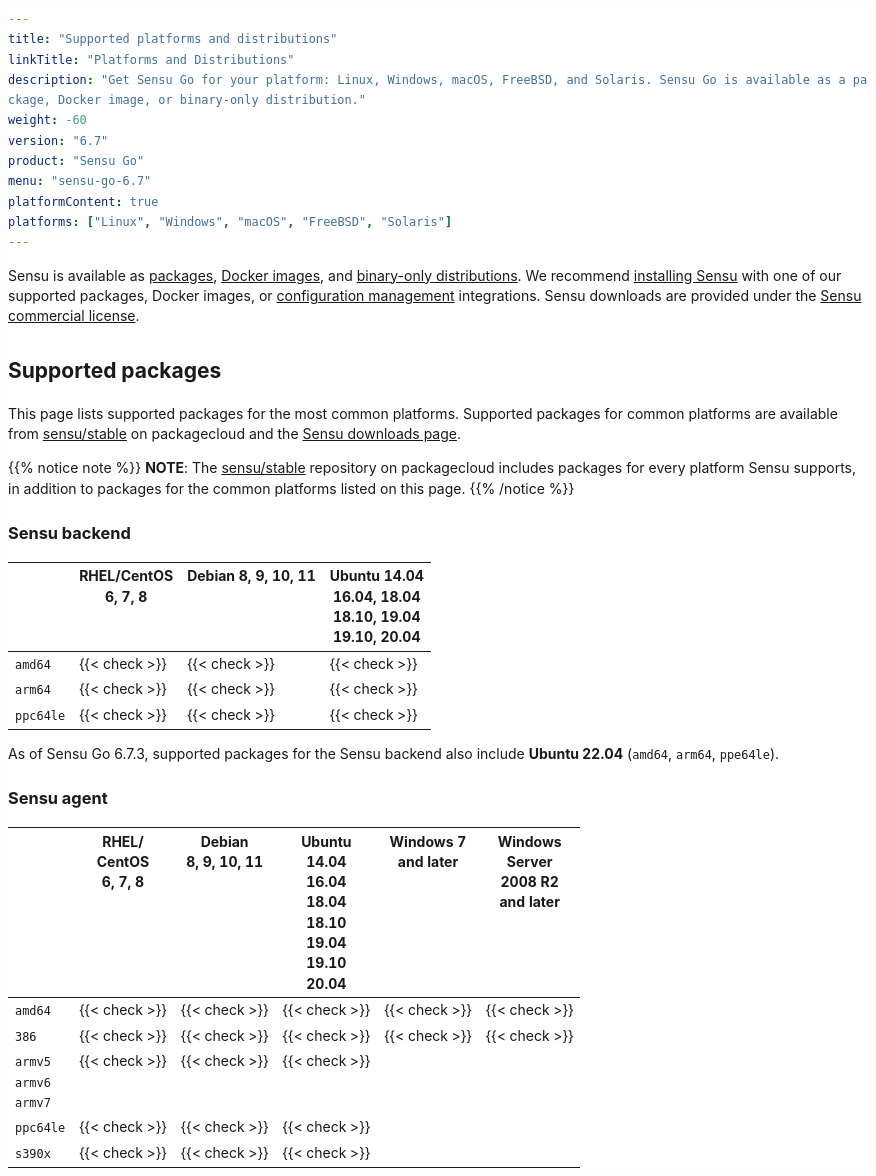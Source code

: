 ```yaml
---
title: "Supported platforms and distributions"
linkTitle: "Platforms and Distributions"
description: "Get Sensu Go for your platform: Linux, Windows, macOS, FreeBSD, and Solaris. Sensu Go is available as a package, Docker image, or binary-only distribution."
weight: -60
version: "6.7"
product: "Sensu Go"
menu: "sensu-go-6.7"
platformContent: true
platforms: ["Linux", "Windows", "macOS", "FreeBSD", "Solaris"]
---
```


Sensu is available as [packages][1], [Docker images][2], and [binary-only distributions][4].
We recommend [installing Sensu][5] with one of our supported packages, Docker images, or [configuration management][6] integrations.
Sensu downloads are provided under the [Sensu commercial license][7].

## Supported packages

This page lists supported packages for the most common platforms.
Supported packages for common platforms are available from [sensu/stable][8] on packagecloud and the [Sensu downloads page][9].

{{% notice note %}}
**NOTE**: The [sensu/stable](https://packagecloud.io/sensu/stable/) repository on packagecloud includes packages for every platform Sensu supports, in addition to packages for the common platforms listed on this page.
{{% /notice %}}

### Sensu backend

|  | RHEL/CentOS<br>6, 7, 8 | Debian 8, 9, 10, 11 | Ubuntu 14.04<br>16.04, 18.04<br>18.10, 19.04<br>19.10, 20.04 |
|----------------------|---------|---|---|
| `amd64` | {{< check >}} | {{< check >}} | {{< check >}} |
| `arm64` | {{< check >}} | {{< check >}} | {{< check >}} |
| `ppc64le` | {{< check >}} | {{< check >}} | {{< check >}} |

As of Sensu Go 6.7.3, supported packages for the Sensu backend also include **Ubuntu 22.04** (`amd64`, `arm64`, `ppe64le`).

### Sensu agent

|  | RHEL/<br>CentOS<br>6, 7, 8 | Debian<br>8, 9, 10, 11 | Ubuntu<br>14.04<br>16.04<br>18.04<br>18.10<br>19.04<br>19.10<br>20.04 | Windows 7<br>and later | Windows<br>Server<br>2008 R2<br>and later |
|----------------------|---------|---|---|---|---|
| `amd64` | {{< check >}} | {{< check >}} | {{< check >}} | {{< check >}} | {{< check >}} |
| `386` | {{< check >}} | {{< check >}} | {{< check >}} | {{< check >}} | {{< check >}} |
| `armv5`<br>`armv6`<br>`armv7` | {{< check >}} | {{< check >}} | {{< check >}} | | |
| `ppc64le` | {{< check >}} | {{< check >}} | {{< check >}} | | |
| `s390x` | {{< check >}} | {{< check >}} | {{< check >}} | | |


[1]: #supported-packages
[2]: #docker-images
[3]: ../commercial/
[4]: #binary-only-distributions
[5]: ../operations/deploy-sensu/install-sensu/
[6]: ../operations/deploy-sensu/configuration-management/
[7]: https://sensu.io/licenses
[8]: https://packagecloud.io/sensu/stable/
[9]: https://sensu.io/downloads
[10]: https://hub.docker.com/r/sensu/sensu/
[11]: https://hub.docker.com/r/sensu/sensu-rhel/
[12]: https://github.com/sensu/grafana-sensu-go-datasource/
[13]: https://github.com/sensu/sensu-go-chef/
[14]: https://github.com/sensu/sensu-puppet/
[15]: https://sensu.io/features/compare
[16]: https://github.com/sensu/sensu-go#installation
[17]: https://github.com/jaredledvina/sensu-go-ansible/
[18]: https://s3-us-west-2.amazonaws.com/sensu.io/sensu-go/6.7.3/sensu-go_6.7.3_linux_armv7.tar.gz
[20]: https://s3-us-west-2.amazonaws.com/sensu.io/sensu-go/6.7.3/sensu-go_6.7.3_linux_amd64.zip
[21]: https://s3-us-west-2.amazonaws.com/sensu.io/sensu-go/6.7.3/sensu-go_6.7.3_linux_arm64.zip
[22]: https://s3-us-west-2.amazonaws.com/sensu.io/sensu-go/6.7.3/sensu-go_6.7.3_linux_armv5.zip
[23]: https://s3-us-west-2.amazonaws.com/sensu.io/sensu-go/6.7.3/sensu-go_6.7.3_linux_armv6.zip
[24]: https://s3-us-west-2.amazonaws.com/sensu.io/sensu-go/6.7.3/sensu-go_6.7.3_linux_armv7.zip
[25]: https://github.com/sensu/sensu-push
[26]: https://s3-us-west-2.amazonaws.com/sensu.io/sensu-go/6.7.3/sensu-go_6.7.3_windows_amd64.tar.gz
[27]: https://s3-us-west-2.amazonaws.com/sensu.io/sensu-go/6.7.3/sensu-go_6.7.3_windows_386.tar.gz
[28]: https://s3-us-west-2.amazonaws.com/sensu.io/sensu-go/6.7.3/sensu-go_6.7.3_windows_amd64.zip
[29]: https://s3-us-west-2.amazonaws.com/sensu.io/sensu-go/6.7.3/sensu-go_6.7.3_windows_386.zip
[30]: https://s3-us-west-2.amazonaws.com/sensu.io/sensu-go/6.7.3/sensu-go_6.7.3_darwin_amd64.tar.gz
[31]: https://s3-us-west-2.amazonaws.com/sensu.io/sensu-go/6.7.3/sensu-go_6.7.3_darwin_amd64.zip
[32]: https://s3-us-west-2.amazonaws.com/sensu.io/sensu-go/6.7.3/sensu-go_6.7.3_freebsd_amd64.tar.gz
[33]: https://s3-us-west-2.amazonaws.com/sensu.io/sensu-go/6.7.3/sensu-go_6.7.3_freebsd_amd64.zip
[34]: https://s3-us-west-2.amazonaws.com/sensu.io/sensu-go/6.7.3/sensu-go_6.7.3_freebsd_386.tar.gz
[35]: https://s3-us-west-2.amazonaws.com/sensu.io/sensu-go/6.7.3/sensu-go_6.7.3_freebsd_386.zip
[36]: https://s3-us-west-2.amazonaws.com/sensu.io/sensu-go/6.7.3/sensu-go_6.7.3_solaris_amd64.tar.gz
[37]: https://s3-us-west-2.amazonaws.com/sensu.io/sensu-go/6.7.3/sensu-go_6.7.3_solaris_amd64.zip
[38]: https://s3-us-west-2.amazonaws.com/sensu.io/sensu-go/6.7.3/sensu-go_6.7.3_freebsd_armv5.tar.gz
[39]: https://s3-us-west-2.amazonaws.com/sensu.io/sensu-go/6.7.3/sensu-go_6.7.3_freebsd_armv5.zip
[40]: https://s3-us-west-2.amazonaws.com/sensu.io/sensu-go/6.7.3/sensu-go_6.7.3_freebsd_armv6.tar.gz
[41]: https://s3-us-west-2.amazonaws.com/sensu.io/sensu-go/6.7.3/sensu-go_6.7.3_freebsd_armv6.zip
[42]: https://s3-us-west-2.amazonaws.com/sensu.io/sensu-go/6.7.3/sensu-go_6.7.3_freebsd_armv7.tar.gz
[43]: https://s3-us-west-2.amazonaws.com/sensu.io/sensu-go/6.7.3/sensu-go_6.7.3_freebsd_armv7.zip
[44]: #linux
[45]: #windows
[46]: #macos
[47]: #freebsd
[48]: #solaris
[49]: ../api
[50]: https://sensu.io/contact
[51]: ../observability-pipeline/observe-schedule/backend/#fips-openssl
[54]: https://s3-us-west-2.amazonaws.com/sensu.io/sensu-go/6.7.3/sensu-go_6.7.3_linux_amd64.tar.gz
[55]: https://s3-us-west-2.amazonaws.com/sensu.io/sensu-go/6.7.3/sensu-go_6.7.3_linux_arm64.tar.gz
[56]: https://s3-us-west-2.amazonaws.com/sensu.io/sensu-go/6.7.3/sensu-go_6.7.3_linux_armv5.tar.gz
[57]: https://s3-us-west-2.amazonaws.com/sensu.io/sensu-go/6.7.3/sensu-go_6.7.3_linux_armv6.tar.gz
[58]: https://s3-us-west-2.amazonaws.com/sensu.io/sensu-go/6.7.3/cgo/sensu-go-cgo_6.7.3_darwin_amd64.tar.gz
[59]: https://s3-us-west-2.amazonaws.com/sensu.io/sensu-go/6.7.3/cgo/sensu-go-cgo_6.7.3_darwin_amd64.zip
[60]: https://github.com/sensu/web
[61]: https://s3-us-west-2.amazonaws.com/sensu.io/sensu-go/6.7.3/sensu-go_6.7.3_darwin_arm64.tar.gz
[62]: https://s3-us-west-2.amazonaws.com/sensu.io/sensu-go/6.7.3/sensu-go_6.7.3_darwin_arm64.zip
[63]: https://packagecloud.io/sensu/stable/mirror#yum
[64]: https://packagecloud.io/sensu/stable/mirror#apt